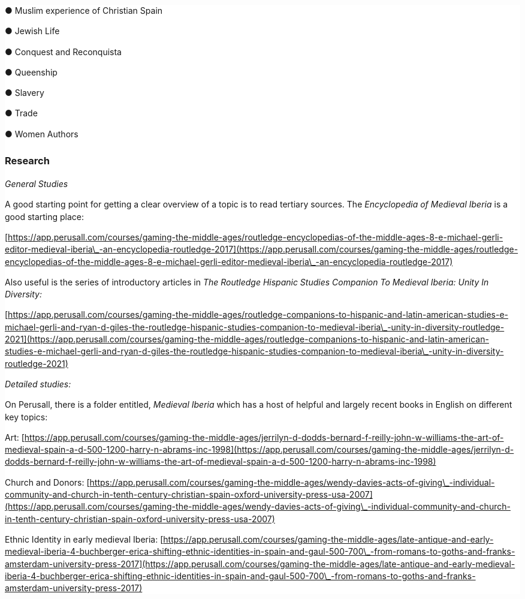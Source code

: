 ●      Muslim experience of Christian Spain

●      Jewish Life

●      Conquest and Reconquista

●      Queenship

●      Slavery

●      Trade

●      Women Authors

### Research

_General Studies_

A good starting point for getting a clear overview of a topic is to read tertiary sources. The _Encyclopedia of Medieval Iberia_ is a good starting place:&#x20;

[https://app.perusall.com/courses/gaming-the-middle-ages/routledge-encyclopedias-of-the-middle-ages-8-e-michael-gerli-editor-medieval-iberia\_-an-encyclopedia-routledge-2017](https://app.perusall.com/courses/gaming-the-middle-ages/routledge-encyclopedias-of-the-middle-ages-8-e-michael-gerli-editor-medieval-iberia\_-an-encyclopedia-routledge-2017)

Also useful is the series of introductory articles in _The Routledge Hispanic Studies Companion To Medieval Iberia: Unity In Diversity:_

[https://app.perusall.com/courses/gaming-the-middle-ages/routledge-companions-to-hispanic-and-latin-american-studies-e-michael-gerli-and-ryan-d-giles-the-routledge-hispanic-studies-companion-to-medieval-iberia\_-unity-in-diversity-routledge-2021](https://app.perusall.com/courses/gaming-the-middle-ages/routledge-companions-to-hispanic-and-latin-american-studies-e-michael-gerli-and-ryan-d-giles-the-routledge-hispanic-studies-companion-to-medieval-iberia\_-unity-in-diversity-routledge-2021)

&#x20;

_Detailed studies:_

On Perusall, there is a folder entitled, _Medieval Iberia_ which has a host of helpful and largely recent books in English on different key topics:

Art: [https://app.perusall.com/courses/gaming-the-middle-ages/jerrilyn-d-dodds-bernard-f-reilly-john-w-williams-the-art-of-medieval-spain-a-d-500-1200-harry-n-abrams-inc-1998](https://app.perusall.com/courses/gaming-the-middle-ages/jerrilyn-d-dodds-bernard-f-reilly-john-w-williams-the-art-of-medieval-spain-a-d-500-1200-harry-n-abrams-inc-1998)

Church and Donors: [https://app.perusall.com/courses/gaming-the-middle-ages/wendy-davies-acts-of-giving\_-individual-community-and-church-in-tenth-century-christian-spain-oxford-university-press-usa-2007](https://app.perusall.com/courses/gaming-the-middle-ages/wendy-davies-acts-of-giving\_-individual-community-and-church-in-tenth-century-christian-spain-oxford-university-press-usa-2007)

Ethnic Identity in early medieval Iberia: [https://app.perusall.com/courses/gaming-the-middle-ages/late-antique-and-early-medieval-iberia-4-buchberger-erica-shifting-ethnic-identities-in-spain-and-gaul-500-700\_-from-romans-to-goths-and-franks-amsterdam-university-press-2017](https://app.perusall.com/courses/gaming-the-middle-ages/late-antique-and-early-medieval-iberia-4-buchberger-erica-shifting-ethnic-identities-in-spain-and-gaul-500-700\_-from-romans-to-goths-and-franks-amsterdam-university-press-2017)
